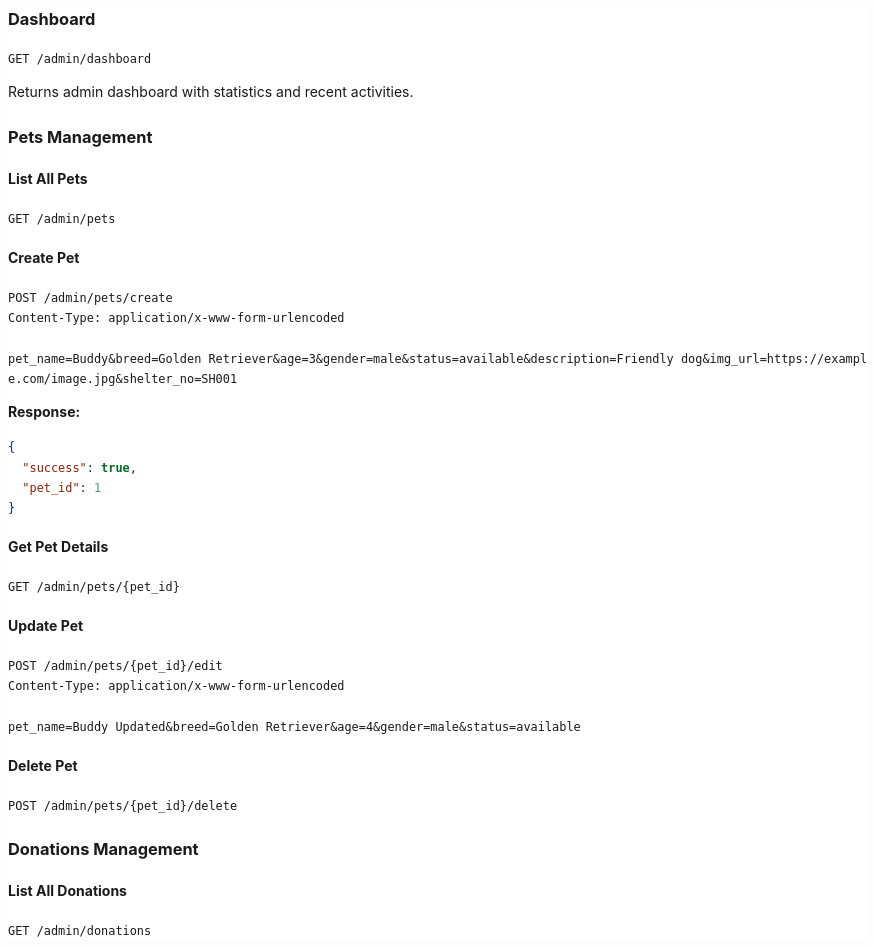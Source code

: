 ### Dashboard
```http
GET /admin/dashboard
```

Returns admin dashboard with statistics and recent activities.

### Pets Management

#### List All Pets
```http
GET /admin/pets
```

#### Create Pet
```http
POST /admin/pets/create
Content-Type: application/x-www-form-urlencoded

pet_name=Buddy&breed=Golden Retriever&age=3&gender=male&status=available&description=Friendly dog&img_url=https://example.com/image.jpg&shelter_no=SH001
```

**Response:**
```json
{
  "success": true,
  "pet_id": 1
}
```

#### Get Pet Details
```http
GET /admin/pets/{pet_id}
```

#### Update Pet
```http
POST /admin/pets/{pet_id}/edit
Content-Type: application/x-www-form-urlencoded

pet_name=Buddy Updated&breed=Golden Retriever&age=4&gender=male&status=available
```

#### Delete Pet
```http
POST /admin/pets/{pet_id}/delete
```

### Donations Management

#### List All Donations
```http
GET /admin/donations
```

